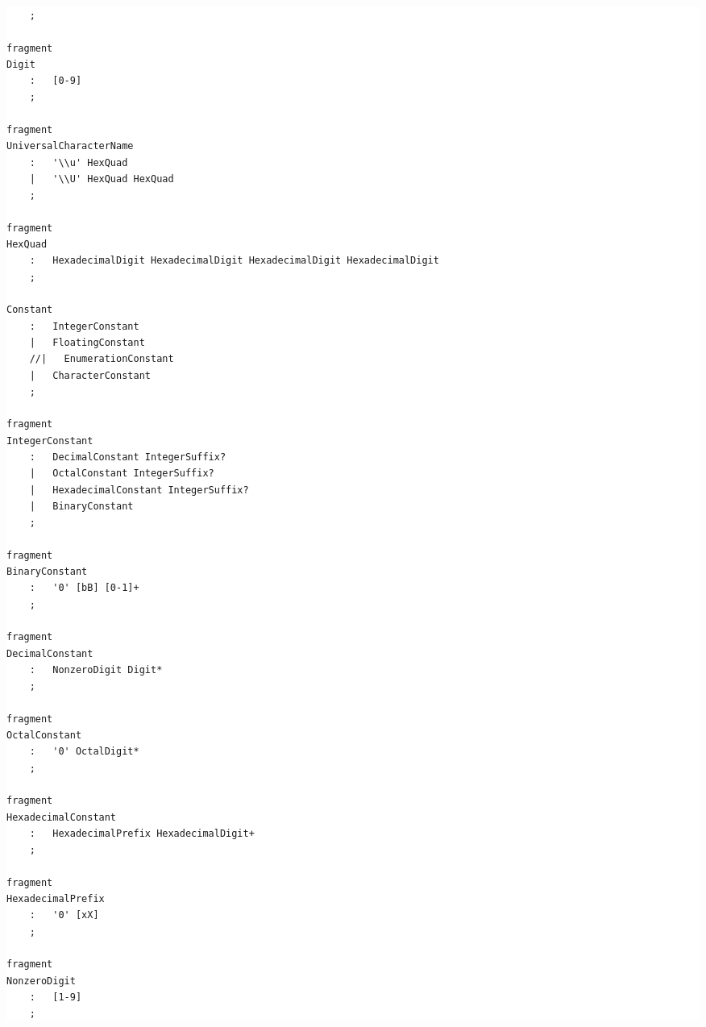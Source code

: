 ```
    ;

fragment
Digit
    :   [0-9]
    ;

fragment
UniversalCharacterName
    :   '\\u' HexQuad
    |   '\\U' HexQuad HexQuad
    ;

fragment
HexQuad
    :   HexadecimalDigit HexadecimalDigit HexadecimalDigit HexadecimalDigit
    ;

Constant
    :   IntegerConstant
    |   FloatingConstant
    //|   EnumerationConstant
    |   CharacterConstant
    ;

fragment
IntegerConstant
    :   DecimalConstant IntegerSuffix?
    |   OctalConstant IntegerSuffix?
    |   HexadecimalConstant IntegerSuffix?
    |	BinaryConstant
    ;

fragment
BinaryConstant
	:	'0' [bB] [0-1]+
	;

fragment
DecimalConstant
    :   NonzeroDigit Digit*
    ;

fragment
OctalConstant
    :   '0' OctalDigit*
    ;

fragment
HexadecimalConstant
    :   HexadecimalPrefix HexadecimalDigit+
    ;

fragment
HexadecimalPrefix
    :   '0' [xX]
    ;

fragment
NonzeroDigit
    :   [1-9]
    ;

```